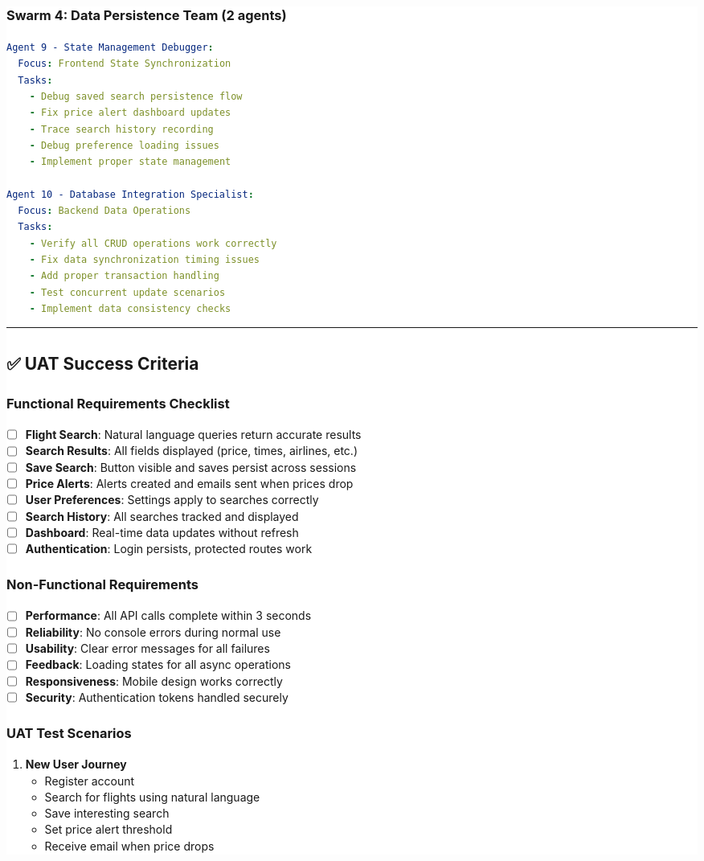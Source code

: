 ### **Swarm 4: Data Persistence Team** (2 agents)
```yaml
Agent 9 - State Management Debugger:
  Focus: Frontend State Synchronization
  Tasks:
    - Debug saved search persistence flow
    - Fix price alert dashboard updates
    - Trace search history recording
    - Debug preference loading issues
    - Implement proper state management

Agent 10 - Database Integration Specialist:
  Focus: Backend Data Operations
  Tasks:
    - Verify all CRUD operations work correctly
    - Fix data synchronization timing issues
    - Add proper transaction handling
    - Test concurrent update scenarios
    - Implement data consistency checks
```

---

## ✅ UAT Success Criteria

### Functional Requirements Checklist
- [ ] **Flight Search**: Natural language queries return accurate results
- [ ] **Search Results**: All fields displayed (price, times, airlines, etc.)
- [ ] **Save Search**: Button visible and saves persist across sessions
- [ ] **Price Alerts**: Alerts created and emails sent when prices drop
- [ ] **User Preferences**: Settings apply to searches correctly
- [ ] **Search History**: All searches tracked and displayed
- [ ] **Dashboard**: Real-time data updates without refresh
- [ ] **Authentication**: Login persists, protected routes work

### Non-Functional Requirements
- [ ] **Performance**: All API calls complete within 3 seconds
- [ ] **Reliability**: No console errors during normal use
- [ ] **Usability**: Clear error messages for all failures
- [ ] **Feedback**: Loading states for all async operations
- [ ] **Responsiveness**: Mobile design works correctly
- [ ] **Security**: Authentication tokens handled securely

### UAT Test Scenarios
1. **New User Journey**
   - Register account
   - Search for flights using natural language
   - Save interesting search
   - Set price alert threshold
   - Receive email when price drops
